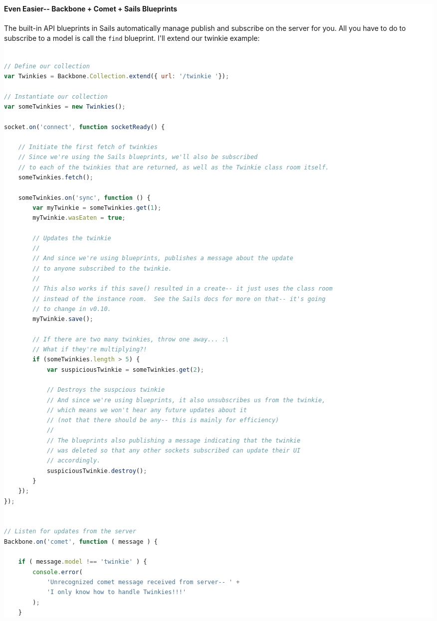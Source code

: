 

#### Even Easier-- Backbone + Comet + Sails Blueprints

The built-in API blueprints in Sails automatically manage publish and subscribe on the server for you.  All you have to do to subscribe to a model is call the `find` blueprint.  I'll extend our twinkie example:

```javascript

// Define our collection
var Twinkies = Backbone.Collection.extend({ url: '/twinkie '});

// Instantiate our collection
var someTwinkies = new Twinkies();

socket.on('connect', function socketReady() {

	// Initiate the first fetch of twinkies
	// Since we're using the Sails blueprints, we'll also be subscribed 
	// to each of the twinkies that are returned, as well as the Twinkie class room itself.
	someTwinkies.fetch();

	someTwinkies.on('sync', function () {
		var myTwinkie = someTwinkies.get(1);
		myTwinkie.wasEaten = true;
		
		// Updates the twinkie
		//
		// And since we're using blueprints, publishes a message about the update 
		// to anyone subscribed to the twinkie.
		//
		// This also works if this save() resulted in a create-- it just uses the class room
		// instead of the instance room.  See the Sails docs for more on that-- it's going 
		// to change in v0.10.
		myTwinkie.save();

		// If there are two many twinkies, throw one away... :\
		// What if they're multiplying?!
		if (someTwinkies.length > 5) {
			var suspiciousTwinkie = someTwinkies.get(2);
			
			// Destroys the suspcious twinkie
			// And since we're using blueprints, it also unsubscribes us from the twinkie,
			// which means we won't hear any future updates about it
			// (not that there should be any-- this is mainly for efficiency)
			//
			// The blueprints also publishing a message indicating that the twinkie 
			// was deleted so that any other sockets subscribed can update their UI 
			// accordingly.
			suspiciousTwinkie.destroy();
		}
	});
});


// Listen for updates from the server
Backbone.on('comet', function ( message ) {
	
	if ( message.model !== 'twinkie' ) {
		console.error(
			'Unrecognized comet message received from server-- ' +
			'I only know how to handle Twinkies!!!'
		);
	}
```